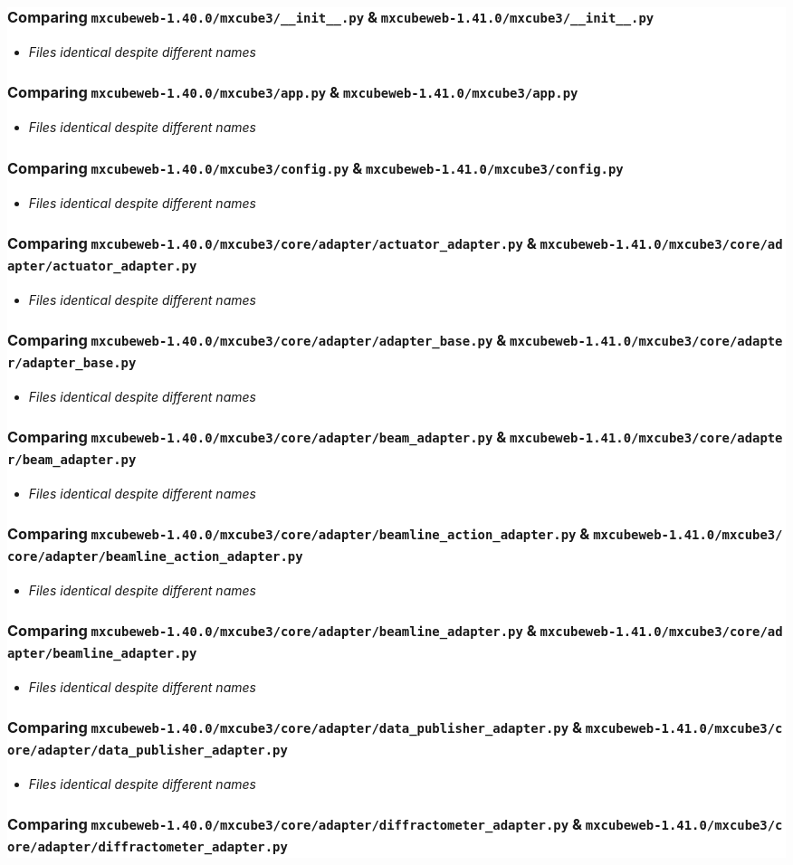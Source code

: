 ### Comparing `mxcubeweb-1.40.0/mxcube3/__init__.py` & `mxcubeweb-1.41.0/mxcube3/__init__.py`

 * *Files identical despite different names*

### Comparing `mxcubeweb-1.40.0/mxcube3/app.py` & `mxcubeweb-1.41.0/mxcube3/app.py`

 * *Files identical despite different names*

### Comparing `mxcubeweb-1.40.0/mxcube3/config.py` & `mxcubeweb-1.41.0/mxcube3/config.py`

 * *Files identical despite different names*

### Comparing `mxcubeweb-1.40.0/mxcube3/core/adapter/actuator_adapter.py` & `mxcubeweb-1.41.0/mxcube3/core/adapter/actuator_adapter.py`

 * *Files identical despite different names*

### Comparing `mxcubeweb-1.40.0/mxcube3/core/adapter/adapter_base.py` & `mxcubeweb-1.41.0/mxcube3/core/adapter/adapter_base.py`

 * *Files identical despite different names*

### Comparing `mxcubeweb-1.40.0/mxcube3/core/adapter/beam_adapter.py` & `mxcubeweb-1.41.0/mxcube3/core/adapter/beam_adapter.py`

 * *Files identical despite different names*

### Comparing `mxcubeweb-1.40.0/mxcube3/core/adapter/beamline_action_adapter.py` & `mxcubeweb-1.41.0/mxcube3/core/adapter/beamline_action_adapter.py`

 * *Files identical despite different names*

### Comparing `mxcubeweb-1.40.0/mxcube3/core/adapter/beamline_adapter.py` & `mxcubeweb-1.41.0/mxcube3/core/adapter/beamline_adapter.py`

 * *Files identical despite different names*

### Comparing `mxcubeweb-1.40.0/mxcube3/core/adapter/data_publisher_adapter.py` & `mxcubeweb-1.41.0/mxcube3/core/adapter/data_publisher_adapter.py`

 * *Files identical despite different names*

### Comparing `mxcubeweb-1.40.0/mxcube3/core/adapter/diffractometer_adapter.py` & `mxcubeweb-1.41.0/mxcube3/core/adapter/diffractometer_adapter.py`
